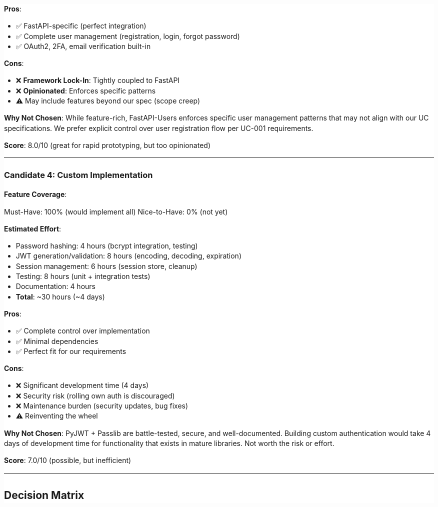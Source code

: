 **Pros**:
- ✅ FastAPI-specific (perfect integration)
- ✅ Complete user management (registration, login, forgot password)
- ✅ OAuth2, 2FA, email verification built-in

**Cons**:
- ❌ **Framework Lock-In**: Tightly coupled to FastAPI
- ❌ **Opinionated**: Enforces specific patterns
- ⚠️ May include features beyond our spec (scope creep)

**Why Not Chosen**:
While feature-rich, FastAPI-Users enforces specific user management patterns
that may not align with our UC specifications. We prefer explicit control over
user registration flow per UC-001 requirements.

**Score**: 8.0/10 (great for rapid prototyping, but too opinionated)

---

### Candidate 4: Custom Implementation

**Feature Coverage**:

Must-Have: 100% (would implement all)
Nice-to-Have: 0% (not yet)

**Estimated Effort**:
- Password hashing: 4 hours (bcrypt integration, testing)
- JWT generation/validation: 8 hours (encoding, decoding, expiration)
- Session management: 6 hours (session store, cleanup)
- Testing: 8 hours (unit + integration tests)
- Documentation: 4 hours
- **Total**: ~30 hours (~4 days)

**Pros**:
- ✅ Complete control over implementation
- ✅ Minimal dependencies
- ✅ Perfect fit for our requirements

**Cons**:
- ❌ Significant development time (4 days)
- ❌ Security risk (rolling own auth is discouraged)
- ❌ Maintenance burden (security updates, bug fixes)
- ⚠️ Reinventing the wheel

**Why Not Chosen**:
PyJWT + Passlib are battle-tested, secure, and well-documented. Building custom
authentication would take 4 days of development time for functionality that
exists in mature libraries. Not worth the risk or effort.

**Score**: 7.0/10 (possible, but inefficient)

---

## Decision Matrix
